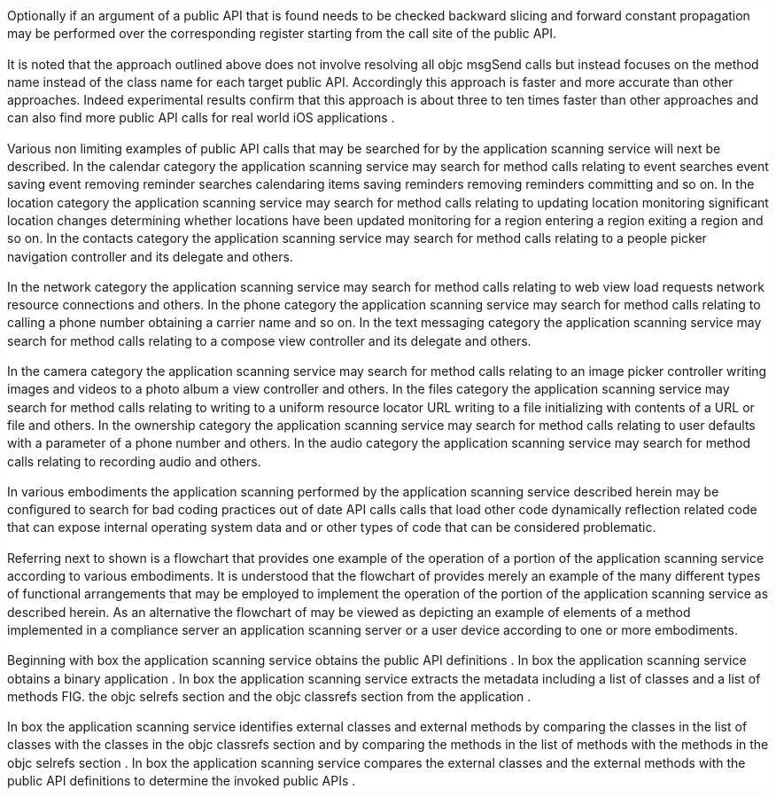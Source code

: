 Optionally if an argument of a public API that is found needs to be checked backward slicing and forward constant propagation may be performed over the corresponding register starting from the call site of the public API.

It is noted that the approach outlined above does not involve resolving all objc msgSend calls but instead focuses on the method name instead of the class name for each target public API. Accordingly this approach is faster and more accurate than other approaches. Indeed experimental results confirm that this approach is about three to ten times faster than other approaches and can also find more public API calls for real world iOS applications .

Various non limiting examples of public API calls that may be searched for by the application scanning service will next be described. In the calendar category the application scanning service may search for method calls relating to event searches event saving event removing reminder searches calendaring items saving reminders removing reminders committing and so on. In the location category the application scanning service may search for method calls relating to updating location monitoring significant location changes determining whether locations have been updated monitoring for a region entering a region exiting a region and so on. In the contacts category the application scanning service may search for method calls relating to a people picker navigation controller and its delegate and others.

In the network category the application scanning service may search for method calls relating to web view load requests network resource connections and others. In the phone category the application scanning service may search for method calls relating to calling a phone number obtaining a carrier name and so on. In the text messaging category the application scanning service may search for method calls relating to a compose view controller and its delegate and others.

In the camera category the application scanning service may search for method calls relating to an image picker controller writing images and videos to a photo album a view controller and others. In the files category the application scanning service may search for method calls relating to writing to a uniform resource locator URL writing to a file initializing with contents of a URL or file and others. In the ownership category the application scanning service may search for method calls relating to user defaults with a parameter of a phone number and others. In the audio category the application scanning service may search for method calls relating to recording audio and others.

In various embodiments the application scanning performed by the application scanning service described herein may be configured to search for bad coding practices out of date API calls calls that load other code dynamically reflection related code that can expose internal operating system data and or other types of code that can be considered problematic.

Referring next to shown is a flowchart that provides one example of the operation of a portion of the application scanning service according to various embodiments. It is understood that the flowchart of provides merely an example of the many different types of functional arrangements that may be employed to implement the operation of the portion of the application scanning service as described herein. As an alternative the flowchart of may be viewed as depicting an example of elements of a method implemented in a compliance server an application scanning server or a user device according to one or more embodiments.

Beginning with box the application scanning service obtains the public API definitions . In box the application scanning service obtains a binary application . In box the application scanning service extracts the metadata including a list of classes and a list of methods FIG. the  objc selrefs section and the  objc classrefs section from the application .

In box the application scanning service identifies external classes and external methods by comparing the classes in the list of classes with the classes in the  objc classrefs section and by comparing the methods in the list of methods with the methods in the  objc selrefs section . In box the application scanning service compares the external classes and the external methods with the public API definitions to determine the invoked public APIs .
